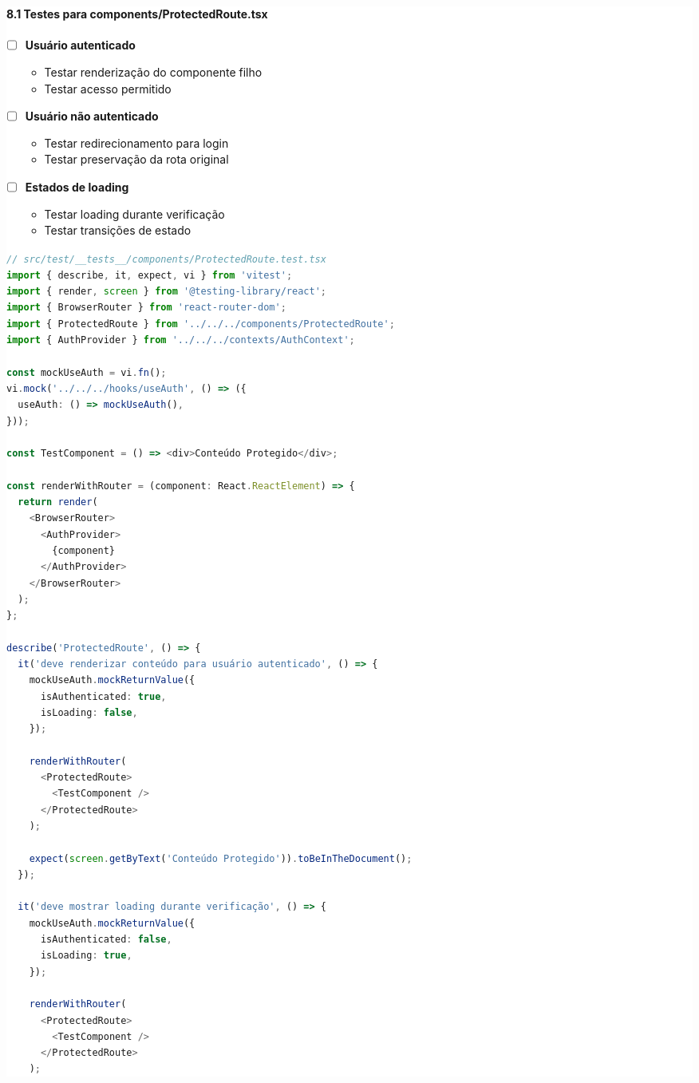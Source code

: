 #### 8.1 Testes para components/ProtectedRoute.tsx
- [ ] **Usuário autenticado**
  - Testar renderização do componente filho
  - Testar acesso permitido

- [ ] **Usuário não autenticado**
  - Testar redirecionamento para login
  - Testar preservação da rota original

- [ ] **Estados de loading**
  - Testar loading durante verificação
  - Testar transições de estado

```typescript
// src/test/__tests__/components/ProtectedRoute.test.tsx
import { describe, it, expect, vi } from 'vitest';
import { render, screen } from '@testing-library/react';
import { BrowserRouter } from 'react-router-dom';
import { ProtectedRoute } from '../../../components/ProtectedRoute';
import { AuthProvider } from '../../../contexts/AuthContext';

const mockUseAuth = vi.fn();
vi.mock('../../../hooks/useAuth', () => ({
  useAuth: () => mockUseAuth(),
}));

const TestComponent = () => <div>Conteúdo Protegido</div>;

const renderWithRouter = (component: React.ReactElement) => {
  return render(
    <BrowserRouter>
      <AuthProvider>
        {component}
      </AuthProvider>
    </BrowserRouter>
  );
};

describe('ProtectedRoute', () => {
  it('deve renderizar conteúdo para usuário autenticado', () => {
    mockUseAuth.mockReturnValue({
      isAuthenticated: true,
      isLoading: false,
    });

    renderWithRouter(
      <ProtectedRoute>
        <TestComponent />
      </ProtectedRoute>
    );

    expect(screen.getByText('Conteúdo Protegido')).toBeInTheDocument();
  });

  it('deve mostrar loading durante verificação', () => {
    mockUseAuth.mockReturnValue({
      isAuthenticated: false,
      isLoading: true,
    });

    renderWithRouter(
      <ProtectedRoute>
        <TestComponent />
      </ProtectedRoute>
    );
```